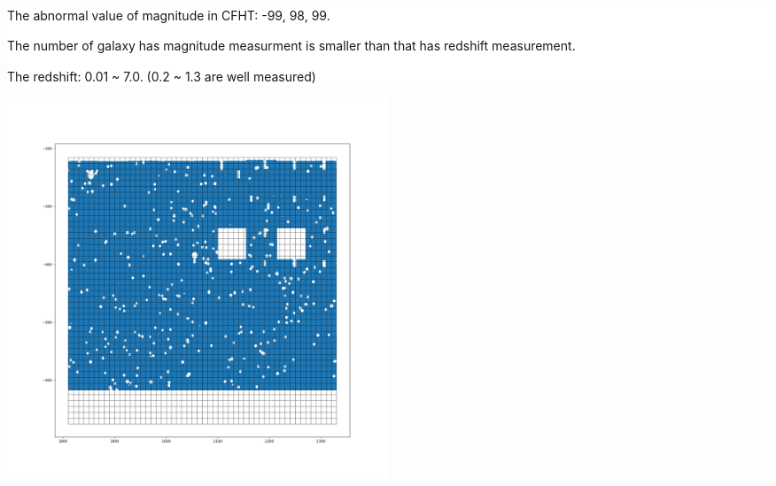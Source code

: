 <script type="text/javascript" src="http://cdn.mathjax.org/mathjax/latest/MathJax.js?config=default"></script>

The abnormal value of magnitude in CFHT: -99, 98, 99.

The number of galaxy has magnitude measurment is smaller than that has redshift measurement.

The redshift: 0.01 ~ 7.0. (0.2 ~ 1.3 are well measured)

<img src="w_1_mag_cut.png" width = 50% height = 40% div align=left>